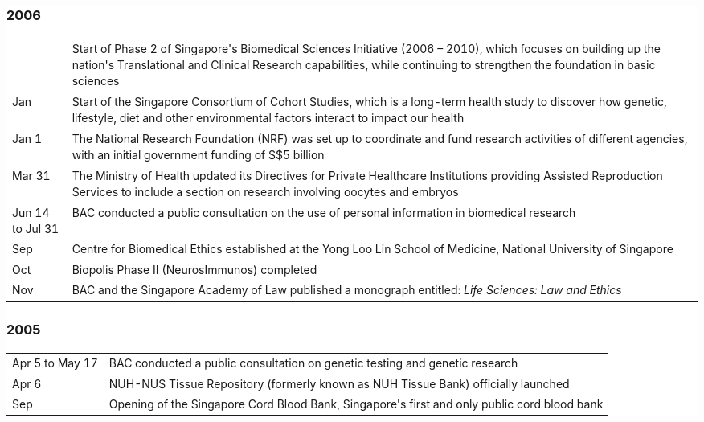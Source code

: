 ### **2006**

<table class="table-v">
  <tr>
    <td></td>
    <td>Start of Phase 2 of Singapore's Biomedical Sciences Initiative (2006 – 2010), which focuses on building up the nation's Translational and Clinical Research capabilities, while continuing to strengthen the foundation in basic sciences</td>
  </tr>
  <tr>
    <td>Jan</td>
    <td>Start of the Singapore Consortium of Cohort Studies, which is a long-term health study to discover how genetic, lifestyle, diet and other environmental factors interact to impact our health</i></td>
  </tr>
  <tr>
    <td>Jan 1</td>
    <td>The National Research Foundation (NRF) was set up to coordinate and fund research activities of different agencies, with an initial government funding of S$5 billion</td>
  </tr>
  <tr>
    <td>Mar 31</td>
    <td>The Ministry of Health updated its Directives for Private Healthcare Institutions providing Assisted Reproduction Services to include a section on research involving oocytes and embryos</td>
  </tr>
  <tr>
    <td>Jun 14 to Jul 31</td>
    <td>BAC conducted a public consultation on the use of personal information in biomedical research</td>
  </tr>
  <tr>
    <td>Sep</td>
    <td>Centre for Biomedical Ethics established at the Yong Loo Lin School of Medicine, National University of Singapore</td>
  </tr>
  <tr>
    <td>Oct</td>
    <td>Biopolis Phase II (NeurosImmunos) completed</td>
  </tr>
  <tr>
    <td>Nov</td>
    <td>BAC and the Singapore Academy of Law published a monograph entitled: <i>Life Sciences: Law and Ethics</i></td>
  </tr>
</table>

### **2005**

<table class="table-v">
  <tr>
    <td>Apr 5 to May 17</td>
    <td>BAC conducted a public consultation on genetic testing and genetic research</td>
  </tr>
  <tr>
    <td>Apr 6</td>
    <td>NUH-NUS Tissue Repository (formerly known as NUH Tissue Bank) officially launched</td>
  </tr>
  <tr>
    <td>Sep</td>
    <td>Opening of the Singapore Cord Blood Bank, Singapore's first and only public cord blood bank</td>
  </tr>
  <tr>